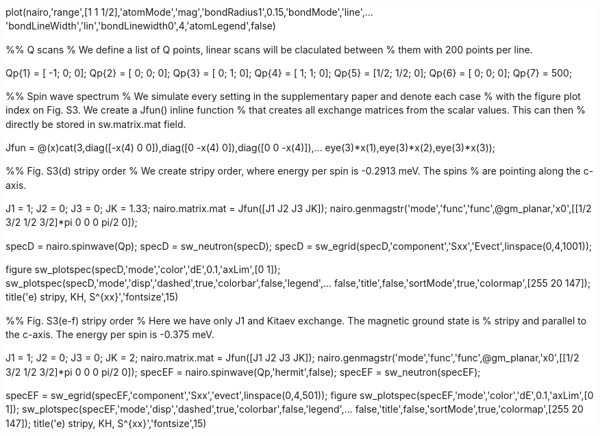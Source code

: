 plot(nairo,'range',[1 1 1/2],'atomMode','mag','bondRadius1',0.15,'bondMode','line',...
    'bondLineWidth','lin','bondLinewidth0',4,'atomLegend',false)

%% Q scans
% We define a list of Q points, linear scans will be claculated between
% them with 200 points per line.

Qp{1} = [ -1;   0; 0];
Qp{2} = [  0;   0; 0];
Qp{3} = [  0;   1; 0];
Qp{4} = [  1;   1; 0];
Qp{5} = [1/2; 1/2; 0];
Qp{6} = [  0;   0; 0];
Qp{7} = 500;

%% Spin wave spectrum
% We simulate every setting in the supplementary paper and denote each case
% with the figure plot index on Fig. S3. We create a Jfun() inline function
% that creates all exchange matrices from the scalar values. This can then
% directly be stored in sw.matrix.mat field.

Jfun = @(x)cat(3,diag([-x(4) 0 0]),diag([0 -x(4) 0]),diag([0 0 -x(4)]),...
    eye(3)*x(1),eye(3)*x(2),eye(3)*x(3));

%% Fig. S3(d) stripy order
% We create stripy order, where energy per spin is -0.2913 meV. The spins
% are pointing along the c-axis.

J1 =  1; J2 =  0; J3 =  0; JK =  1.33;
nairo.matrix.mat = Jfun([J1 J2 J3 JK]);
nairo.genmagstr('mode','func','func',@gm_planar,'x0',[[1/2 3/2 1/2 3/2]*pi 0 0 0 pi/2 0]);

specD = nairo.spinwave(Qp);
specD = sw_neutron(specD);
specD = sw_egrid(specD,'component','Sxx','Evect',linspace(0,4,1001));

figure
sw_plotspec(specD,'mode','color','dE',0.1,'axLim',[0 1]);
sw_plotspec(specD,'mode','disp','dashed',true,'colorbar',false,'legend',...
    false,'title',false,'sortMode',true,'colormap',[255  20 147]);
title('e) stripy, KH, S^{xx}','fontsize',15)


%% Fig. S3(e-f) stripy order
% Here we have only J1 and Kitaev exchange. The magnetic ground state is
% stripy and parallel to the c-axis. The energy per spin is -0.375 meV.

J1 = 1; J2 = 0; J3 = 0; JK = 2;
nairo.matrix.mat = Jfun([J1 J2 J3 JK]);
nairo.genmagstr('mode','func','func',@gm_planar,'x0',[[1/2 3/2 1/2 3/2]*pi 0 0 0 pi/2 0]);
specEF = nairo.spinwave(Qp,'hermit',false);
specEF = sw_neutron(specEF);

specEF = sw_egrid(specEF,'component','Sxx','evect',linspace(0,4,501));
figure
sw_plotspec(specEF,'mode','color','dE',0.1,'axLim',[0 1]);
sw_plotspec(specEF,'mode','disp','dashed',true,'colorbar',false,'legend',...
    false,'title',false,'sortMode',true,'colormap',[255  20 147]);
title('e) stripy, KH, S^{xx}','fontsize',15)
